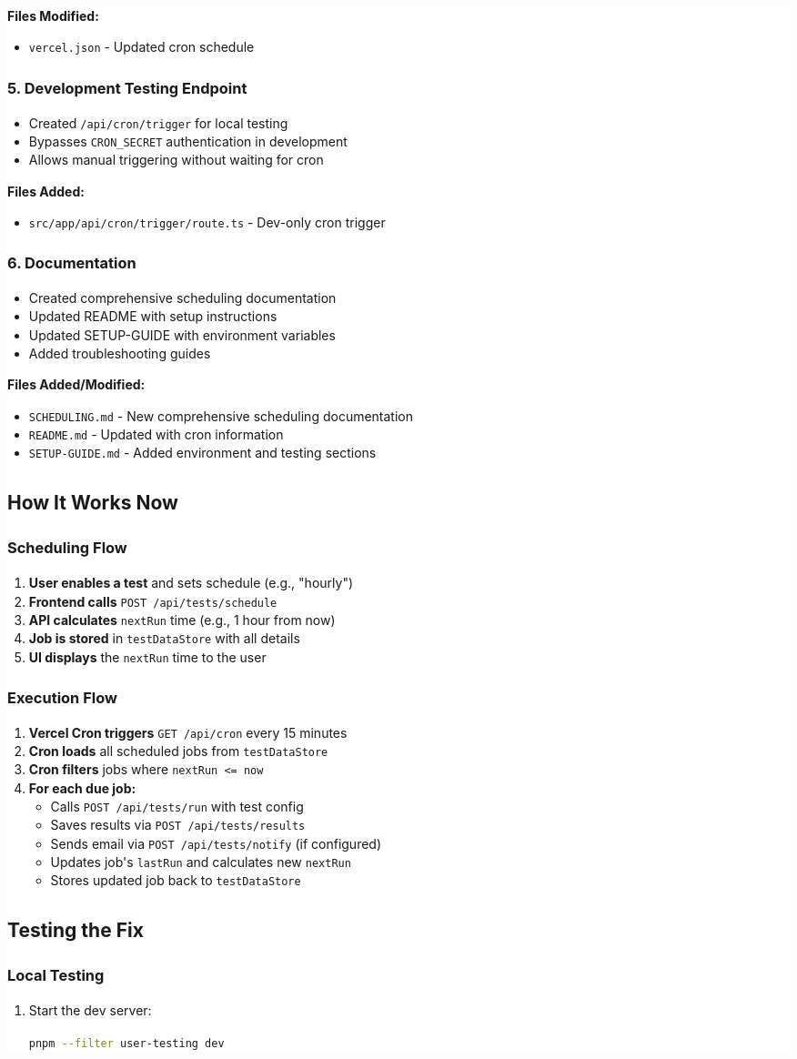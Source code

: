 **Files Modified:**
- `vercel.json` - Updated cron schedule

### 5. Development Testing Endpoint
- Created `/api/cron/trigger` for local testing
- Bypasses `CRON_SECRET` authentication in development
- Allows manual triggering without waiting for cron

**Files Added:**
- `src/app/api/cron/trigger/route.ts` - Dev-only cron trigger

### 6. Documentation
- Created comprehensive scheduling documentation
- Updated README with setup instructions
- Updated SETUP-GUIDE with environment variables
- Added troubleshooting guides

**Files Added/Modified:**
- `SCHEDULING.md` - New comprehensive scheduling documentation
- `README.md` - Updated with cron information
- `SETUP-GUIDE.md` - Added environment and testing sections

## How It Works Now

### Scheduling Flow

1. **User enables a test** and sets schedule (e.g., "hourly")
2. **Frontend calls** `POST /api/tests/schedule`
3. **API calculates** `nextRun` time (e.g., 1 hour from now)
4. **Job is stored** in `testDataStore` with all details
5. **UI displays** the `nextRun` time to the user

### Execution Flow

1. **Vercel Cron triggers** `GET /api/cron` every 15 minutes
2. **Cron loads** all scheduled jobs from `testDataStore`
3. **Cron filters** jobs where `nextRun <= now`
4. **For each due job:**
   - Calls `POST /api/tests/run` with test config
   - Saves results via `POST /api/tests/results`
   - Sends email via `POST /api/tests/notify` (if configured)
   - Updates job's `lastRun` and calculates new `nextRun`
   - Stores updated job back to `testDataStore`

## Testing the Fix

### Local Testing

1. Start the dev server:
   ```bash
   pnpm --filter user-testing dev
   ```
